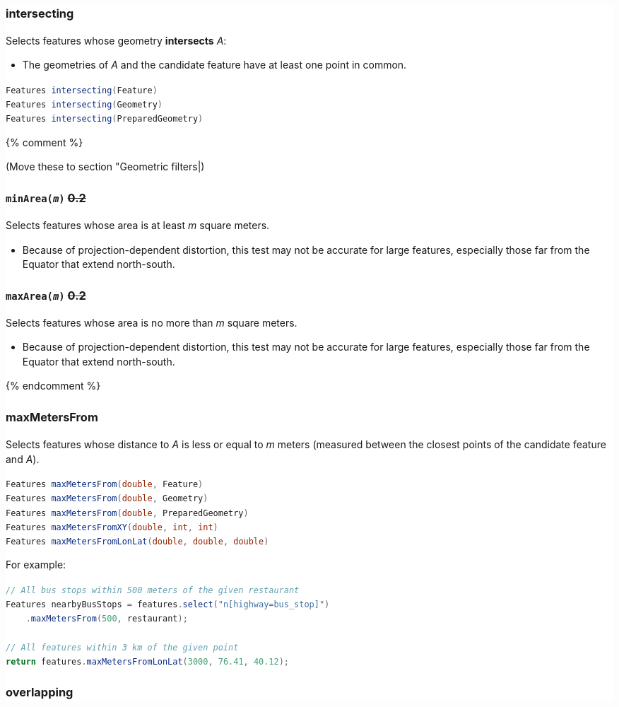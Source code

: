 ### intersecting

Selects features whose geometry **intersects** *A*:

- The geometries of *A* and the candidate feature have at least one point in common.

```java
Features intersecting(Feature)
Features intersecting(Geometry)
Features intersecting(PreparedGeometry)
```

{% comment %}

(Move these to section "Geometric filters|)

### <code>minArea(<i>m</i>)</code> ~~0.2~~

Selects features whose area is at least *m* square meters.

- Because of projection-dependent distortion, this test may not be accurate for large features, 
  especially those far from the Equator that extend north-south. 

### <code>maxArea(<i>m</i>)</code> ~~0.2~~

Selects features whose area is no more than *m* square meters.

- Because of projection-dependent distortion, this test may not be accurate for large features,
  especially those far from the Equator that extend north-south.

{% endcomment %}

### maxMetersFrom

Selects features whose distance to *A* is less or equal to *m* meters (measured between the closest points of the candidate feature and *A*).

```java
Features maxMetersFrom(double, Feature)
Features maxMetersFrom(double, Geometry)
Features maxMetersFrom(double, PreparedGeometry)
Features maxMetersFromXY(double, int, int)
Features maxMetersFromLonLat(double, double, double)
```

For example:

```java
// All bus stops within 500 meters of the given restaurant
Features nearbyBusStops = features.select("n[highway=bus_stop]")
    .maxMetersFrom(500, restaurant);
 
// All features within 3 km of the given point 
return features.maxMetersFromLonLat(3000, 76.41, 40.12); 
```

### overlapping
